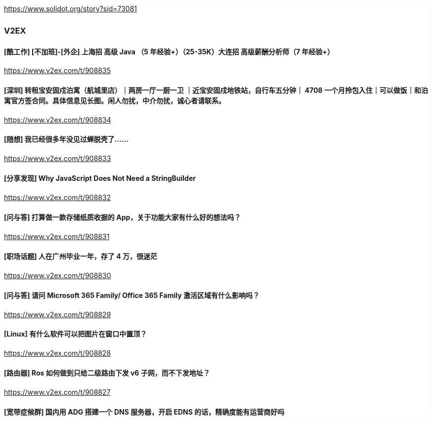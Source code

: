 https://www.solidot.org/story?sid=73081



### V2EX

#### **\[酷工作\] \[不加班\]-\[外企\] 上海招 高级 Java （5 年经验+）（25-35K）大连招 高级薪酬分析师（7 年经验+）** 

https://www.v2ex.com/t/908835



#### **\[深圳\] 转租宝安固戍泊寓（航城里店）｜两房一厅一厨一卫 ｜近宝安固戍地铁站，自行车五分钟｜ 4708 一个月拎包入住｜可以做饭｜和泊寓官方签合同。具体信息见长图。闲人勿扰，中介勿扰，诚心者请联系。** 

https://www.v2ex.com/t/908834



#### **\[随想\] 我已经很多年没见过蝉脱壳了......** 

https://www.v2ex.com/t/908833



#### **\[分享发现\] Why JavaScript Does Not Need a StringBuilder** 

https://www.v2ex.com/t/908832



#### **\[问与答\] 打算做一款存储纸质收据的 App，关于功能大家有什么好的想法吗？** 

https://www.v2ex.com/t/908831



#### **\[职场话题\] 人在广州毕业一年，存了 4 万，很迷茫** 

https://www.v2ex.com/t/908830



#### **\[问与答\] 请问 Microsoft 365 Family/ Office 365 Family 激活区域有什么影响吗？** 

https://www.v2ex.com/t/908829



#### **\[Linux\] 有什么软件可以把图片在窗口中置顶？** 

https://www.v2ex.com/t/908828



#### **\[路由器\] Ros 如何做到只给二级路由下发 v6 子网，而不下发地址？** 

https://www.v2ex.com/t/908827



#### **\[宽带症候群\] 国内用 ADG 搭建一个 DNS 服务器，开启 EDNS 的话，精确度能有运营商好吗** 
